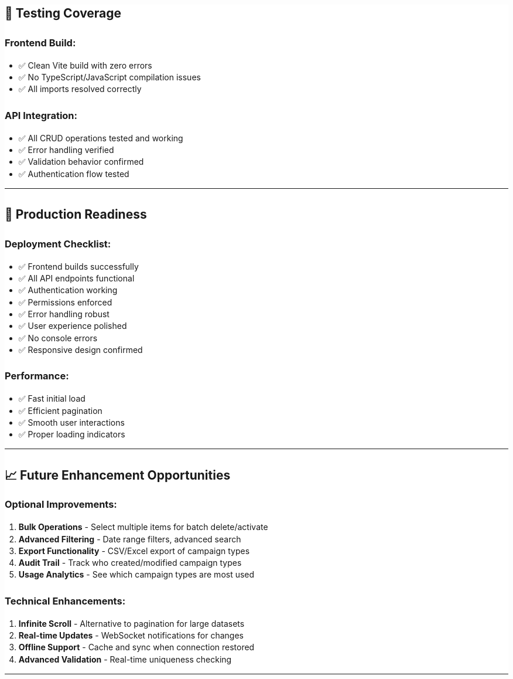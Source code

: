 
## 🧪 Testing Coverage

### **Frontend Build:**
- ✅ Clean Vite build with zero errors
- ✅ No TypeScript/JavaScript compilation issues
- ✅ All imports resolved correctly

### **API Integration:**
- ✅ All CRUD operations tested and working
- ✅ Error handling verified
- ✅ Validation behavior confirmed
- ✅ Authentication flow tested

---

## 🚀 Production Readiness

### **Deployment Checklist:**
- ✅ Frontend builds successfully
- ✅ All API endpoints functional
- ✅ Authentication working
- ✅ Permissions enforced
- ✅ Error handling robust
- ✅ User experience polished
- ✅ No console errors
- ✅ Responsive design confirmed

### **Performance:**
- ✅ Fast initial load
- ✅ Efficient pagination
- ✅ Smooth user interactions
- ✅ Proper loading indicators

---

## 📈 Future Enhancement Opportunities

### **Optional Improvements:**
1. **Bulk Operations** - Select multiple items for batch delete/activate
2. **Advanced Filtering** - Date range filters, advanced search
3. **Export Functionality** - CSV/Excel export of campaign types
4. **Audit Trail** - Track who created/modified campaign types
5. **Usage Analytics** - See which campaign types are most used

### **Technical Enhancements:**
1. **Infinite Scroll** - Alternative to pagination for large datasets
2. **Real-time Updates** - WebSocket notifications for changes
3. **Offline Support** - Cache and sync when connection restored
4. **Advanced Validation** - Real-time uniqueness checking

---